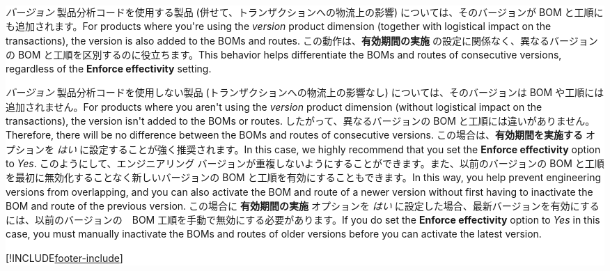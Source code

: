 <span data-ttu-id="08eed-317">*バージョン* 製品分析コードを使用する製品 (併せて、トランザクションへの物流上の影響) については、そのバージョンが BOM と工順にも追加されます。</span><span class="sxs-lookup"><span data-stu-id="08eed-317">For products where you're using the *version* product dimension (together with logistical impact on the transactions), the version is also added to the BOMs and routes.</span></span> <span data-ttu-id="08eed-318">この動作は、**有効期間の実施** の設定に関係なく、異なるバージョンの BOM と工順を区別するのに役立ちます。</span><span class="sxs-lookup"><span data-stu-id="08eed-318">This behavior helps differentiate the BOMs and routes of consecutive versions, regardless of the **Enforce effectivity** setting.</span></span>

<span data-ttu-id="08eed-319">*バージョン* 製品分析コードを使用しない製品 (トランザクションへの物流上の影響なし) については、そのバージョンは BOM や工順には追加されません。</span><span class="sxs-lookup"><span data-stu-id="08eed-319">For products where you aren't using the *version* product dimension (without logistical impact on the transactions), the version isn't added to the BOMs or routes.</span></span> <span data-ttu-id="08eed-320">したがって、異なるバージョンの BOM と工順には違いがありません。</span><span class="sxs-lookup"><span data-stu-id="08eed-320">Therefore, there will be no difference between the BOMs and routes of consecutive versions.</span></span> <span data-ttu-id="08eed-321">この場合は、**有効期間を実施する** オプションを *はい* に設定することが強く推奨されます。</span><span class="sxs-lookup"><span data-stu-id="08eed-321">In this case, we highly recommend that you set the **Enforce effectivity** option to *Yes*.</span></span> <span data-ttu-id="08eed-322">このようにして、エンジニアリング バージョンが重複しないようにすることができます。また、以前のバージョンの BOM と工順を最初に無効化することなく新しいバージョンの BOM と工順を有効にすることもできます。</span><span class="sxs-lookup"><span data-stu-id="08eed-322">In this way, you help prevent engineering versions from overlapping, and you can also activate the BOM and route of a newer version without first having to inactivate the BOM and route of the previous version.</span></span> <span data-ttu-id="08eed-323">この場合に **有効期間の実施** オプションを *はい* に設定した場合、最新バージョンを有効にするには、以前のバージョンの　BOM 工順を手動で無効にする必要があります。</span><span class="sxs-lookup"><span data-stu-id="08eed-323">If you do set the **Enforce effectivity** option to *Yes* in this case, you must manually inactivate the BOMs and routes of older versions before you can activate the latest version.</span></span>


[!INCLUDE[footer-include](../../includes/footer-banner.md)]
